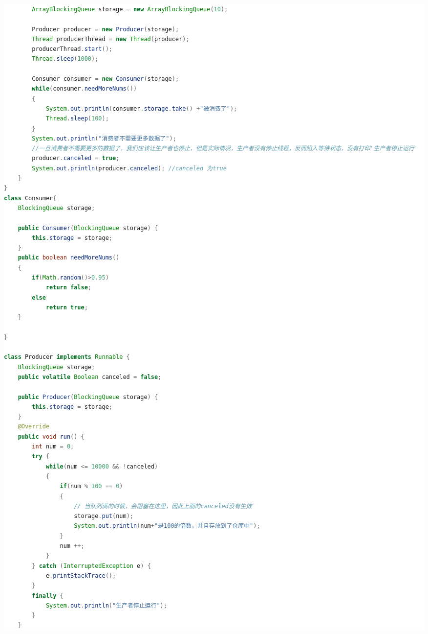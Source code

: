 ```java
        ArrayBlockingQueue storage = new ArrayBlockingQueue(10);

        Producer producer = new Producer(storage);
        Thread producerThread = new Thread(producer);
        producerThread.start();
        Thread.sleep(1000);

        Consumer consumer = new Consumer(storage);
        while(consumer.needMoreNums())
        {
            System.out.println(consumer.storage.take() +"被消费了");
            Thread.sleep(100);
        }
        System.out.println("消费者不需要更多数据了");
        //一旦消费者不需要更多的数据了，我们应该让生产者也停止，但是实际情况，生产者没有停止线程，反而陷入等待状态，没有打印'生产者停止运行'
        producer.canceled = true;
        System.out.println(producer.canceled); //canceled 为true
    }
}
class Consumer{
    BlockingQueue storage;

    public Consumer(BlockingQueue storage) {
        this.storage = storage;
    }
    public boolean needMoreNums()
    {
        if(Math.random()>0.95)
            return false;
        else
            return true;
    }

}

class Producer implements Runnable {
    BlockingQueue storage;
    public volatile Boolean canceled = false;

    public Producer(BlockingQueue storage) {
        this.storage = storage;
    }
    @Override
    public void run() {
        int num = 0;
        try {
            while(num <= 10000 && !canceled)
            {
                if(num % 100 == 0)
                {
                    // 当队列满的时候，会阻塞在这里，因此上面的canceled没有生效
                    storage.put(num);
                    System.out.println(num+"是100的倍数，并且存放到了仓库中");
                }
                num ++;
            }
        } catch (InterruptedException e) {
            e.printStackTrace();
        }
        finally {
            System.out.println("生产者停止运行");
        }
    }
```